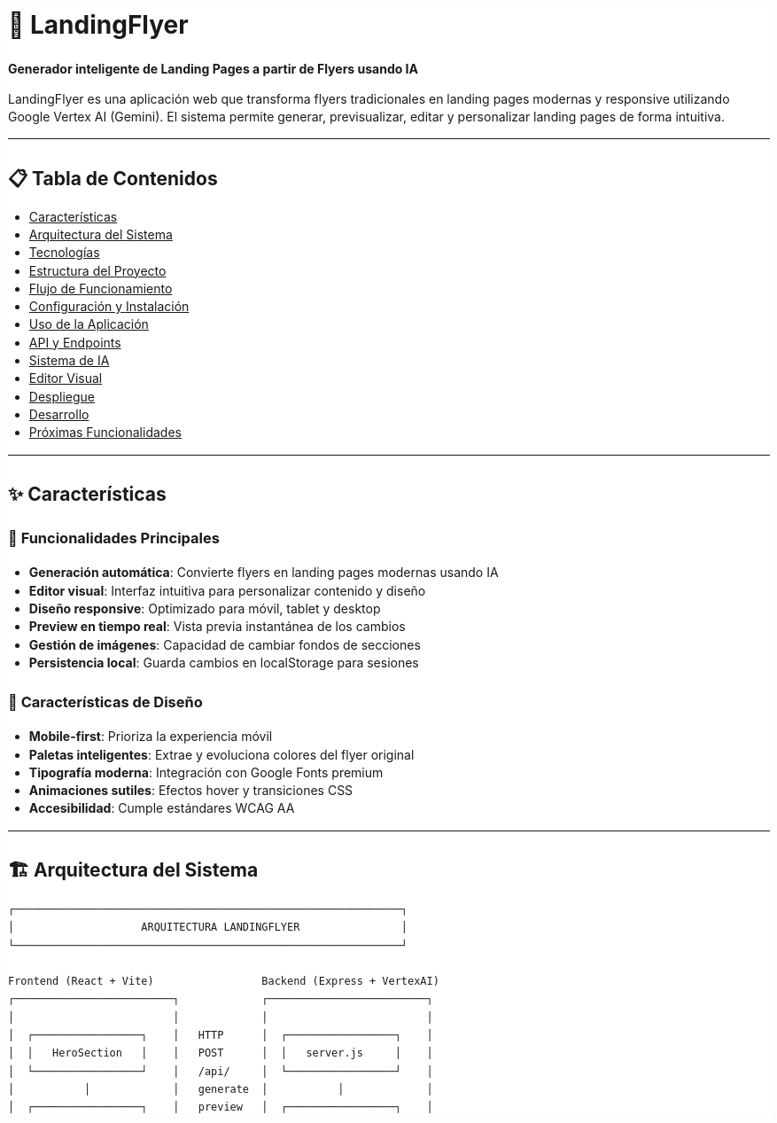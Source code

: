 # 🚀 LandingFlyer

**Generador inteligente de Landing Pages a partir de Flyers usando IA**

LandingFlyer es una aplicación web que transforma flyers tradicionales en landing pages modernas y responsive utilizando Google Vertex AI (Gemini). El sistema permite generar, previsualizar, editar y personalizar landing pages de forma intuitiva.

---

## 📋 Tabla de Contenidos

- [Características](#-características)
- [Arquitectura del Sistema](#-arquitectura-del-sistema)
- [Tecnologías](#-tecnologías)
- [Estructura del Proyecto](#-estructura-del-proyecto)
- [Flujo de Funcionamiento](#-flujo-de-funcionamiento)
- [Configuración y Instalación](#-configuración-e-instalación)
- [Uso de la Aplicación](#-uso-de-la-aplicación)
- [API y Endpoints](#-api-y-endpoints)
- [Sistema de IA](#-sistema-de-ia)
- [Editor Visual](#-editor-visual)
- [Despliegue](#-despliegue)
- [Desarrollo](#-desarrollo)
- [Próximas Funcionalidades](#-próximas-funcionalidades)

---

## ✨ Características

### 🎯 **Funcionalidades Principales**
- **Generación automática**: Convierte flyers en landing pages modernas usando IA
- **Editor visual**: Interfaz intuitiva para personalizar contenido y diseño
- **Diseño responsive**: Optimizado para móvil, tablet y desktop
- **Preview en tiempo real**: Vista previa instantánea de los cambios
- **Gestión de imágenes**: Capacidad de cambiar fondos de secciones
- **Persistencia local**: Guarda cambios en localStorage para sesiones

### 🎨 **Características de Diseño**
- **Mobile-first**: Prioriza la experiencia móvil
- **Paletas inteligentes**: Extrae y evoluciona colores del flyer original
- **Tipografía moderna**: Integración con Google Fonts premium
- **Animaciones sutiles**: Efectos hover y transiciones CSS
- **Accesibilidad**: Cumple estándares WCAG AA

---

## 🏗 Arquitectura del Sistema

```
┌─────────────────────────────────────────────────────────────┐
│                    ARQUITECTURA LANDINGFLYER                │
└─────────────────────────────────────────────────────────────┘

Frontend (React + Vite)                 Backend (Express + VertexAI)
┌─────────────────────────┐             ┌─────────────────────────┐
│                         │             │                         │
│  ┌─────────────────┐    │   HTTP      │  ┌─────────────────┐    │
│  │   HeroSection   │    │   POST      │  │   server.js     │    │
│  └─────────────────┘    │   /api/     │  └─────────────────┘    │
│           │             │   generate  │           │             │
│  ┌─────────────────┐    │   preview   │  ┌─────────────────┐    │
```
